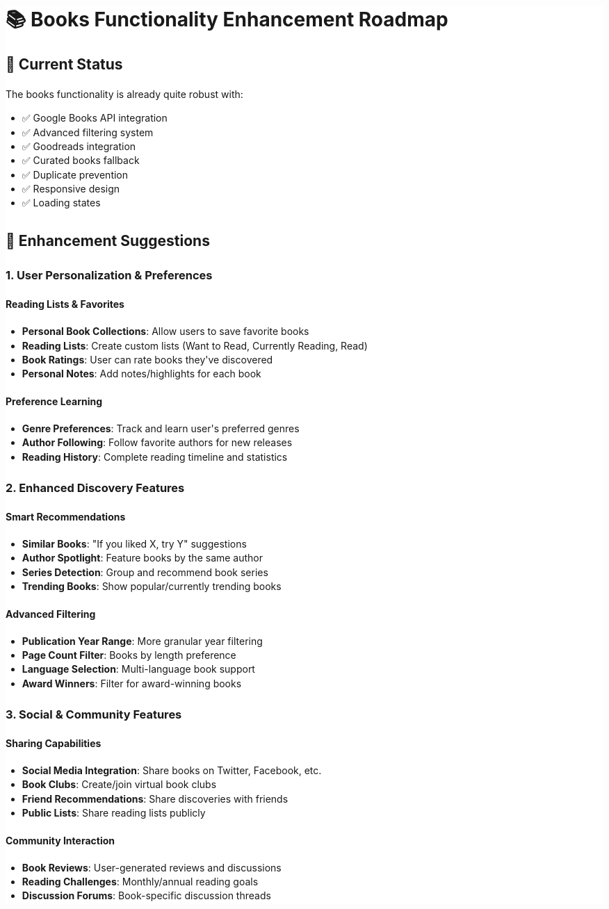 # 📚 Books Functionality Enhancement Roadmap

## 🎯 Current Status
The books functionality is already quite robust with:
- ✅ Google Books API integration
- ✅ Advanced filtering system
- ✅ Goodreads integration
- ✅ Curated books fallback
- ✅ Duplicate prevention
- ✅ Responsive design
- ✅ Loading states

## 🚀 Enhancement Suggestions

### 1. **User Personalization & Preferences**
#### **Reading Lists & Favorites**
- **Personal Book Collections**: Allow users to save favorite books
- **Reading Lists**: Create custom lists (Want to Read, Currently Reading, Read)
- **Book Ratings**: User can rate books they've discovered
- **Personal Notes**: Add notes/highlights for each book

#### **Preference Learning**
- **Genre Preferences**: Track and learn user's preferred genres
- **Author Following**: Follow favorite authors for new releases
- **Reading History**: Complete reading timeline and statistics

### 2. **Enhanced Discovery Features**
#### **Smart Recommendations**
- **Similar Books**: "If you liked X, try Y" suggestions
- **Author Spotlight**: Feature books by the same author
- **Series Detection**: Group and recommend book series
- **Trending Books**: Show popular/currently trending books

#### **Advanced Filtering**
- **Publication Year Range**: More granular year filtering
- **Page Count Filter**: Books by length preference
- **Language Selection**: Multi-language book support
- **Award Winners**: Filter for award-winning books

### 3. **Social & Community Features**
#### **Sharing Capabilities**
- **Social Media Integration**: Share books on Twitter, Facebook, etc.
- **Book Clubs**: Create/join virtual book clubs
- **Friend Recommendations**: Share discoveries with friends
- **Public Lists**: Share reading lists publicly

#### **Community Interaction**
- **Book Reviews**: User-generated reviews and discussions
- **Reading Challenges**: Monthly/annual reading goals
- **Discussion Forums**: Book-specific discussion threads
